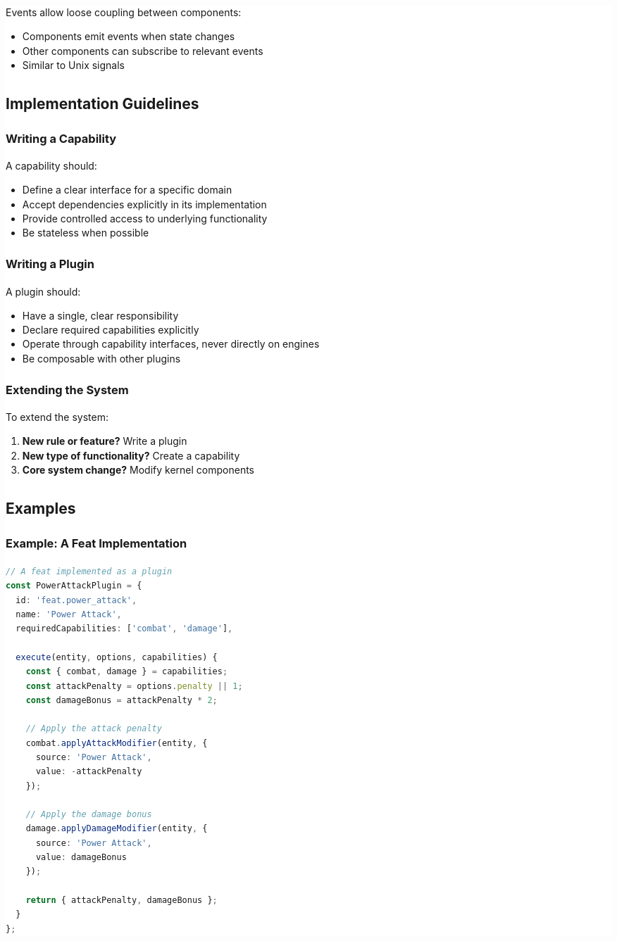 Events allow loose coupling between components:
- Components emit events when state changes
- Other components can subscribe to relevant events
- Similar to Unix signals

## Implementation Guidelines

### Writing a Capability

A capability should:
- Define a clear interface for a specific domain
- Accept dependencies explicitly in its implementation
- Provide controlled access to underlying functionality
- Be stateless when possible

### Writing a Plugin

A plugin should:
- Have a single, clear responsibility
- Declare required capabilities explicitly
- Operate through capability interfaces, never directly on engines
- Be composable with other plugins

### Extending the System

To extend the system:
1. **New rule or feature?** Write a plugin
2. **New type of functionality?** Create a capability
3. **Core system change?** Modify kernel components

## Examples

### Example: A Feat Implementation

```typescript
// A feat implemented as a plugin
const PowerAttackPlugin = {
  id: 'feat.power_attack',
  name: 'Power Attack',
  requiredCapabilities: ['combat', 'damage'],
  
  execute(entity, options, capabilities) {
    const { combat, damage } = capabilities;
    const attackPenalty = options.penalty || 1;
    const damageBonus = attackPenalty * 2;
    
    // Apply the attack penalty
    combat.applyAttackModifier(entity, {
      source: 'Power Attack',
      value: -attackPenalty
    });
    
    // Apply the damage bonus
    damage.applyDamageModifier(entity, {
      source: 'Power Attack',
      value: damageBonus
    });
    
    return { attackPenalty, damageBonus };
  }
};
```
